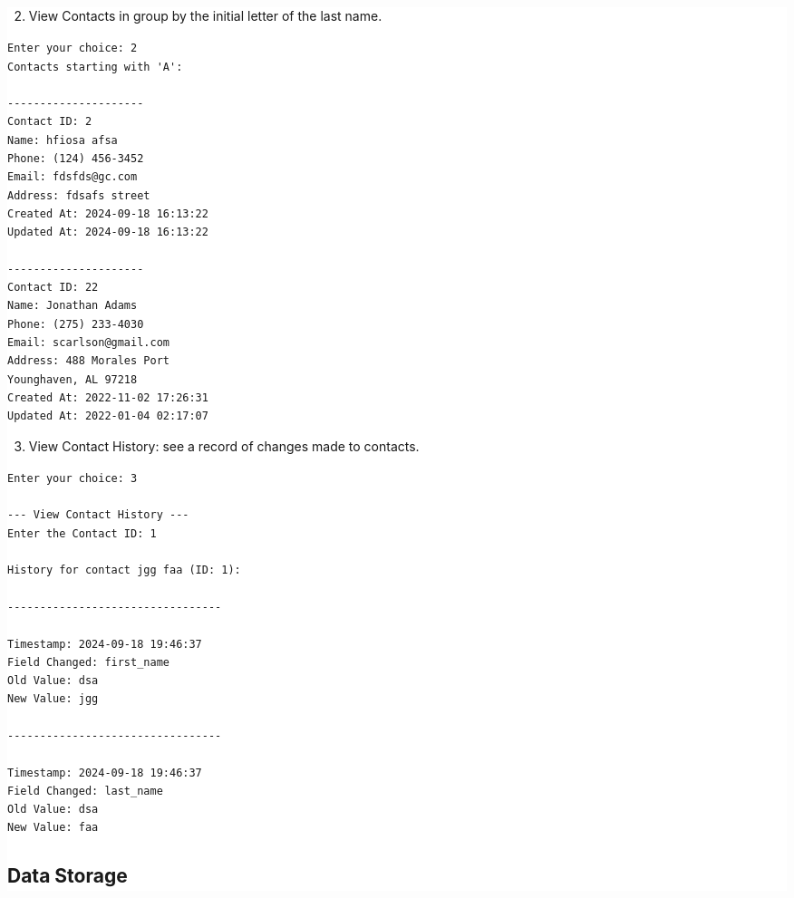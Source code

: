 2. View Contacts in group by the initial letter of the last name.

```shell
Enter your choice: 2
Contacts starting with 'A':

---------------------
Contact ID: 2 
Name: hfiosa afsa
Phone: (124) 456-3452
Email: fdsfds@gc.com
Address: fdsafs street
Created At: 2024-09-18 16:13:22
Updated At: 2024-09-18 16:13:22

---------------------
Contact ID: 22 
Name: Jonathan Adams
Phone: (275) 233-4030
Email: scarlson@gmail.com
Address: 488 Morales Port
Younghaven, AL 97218
Created At: 2022-11-02 17:26:31
Updated At: 2022-01-04 02:17:07

```

3. View Contact History: see a record of changes made to contacts.

```shell
Enter your choice: 3

--- View Contact History ---
Enter the Contact ID: 1

History for contact jgg faa (ID: 1):

---------------------------------

Timestamp: 2024-09-18 19:46:37
Field Changed: first_name
Old Value: dsa
New Value: jgg

---------------------------------

Timestamp: 2024-09-18 19:46:37
Field Changed: last_name
Old Value: dsa
New Value: faa

```

## Data Storage
